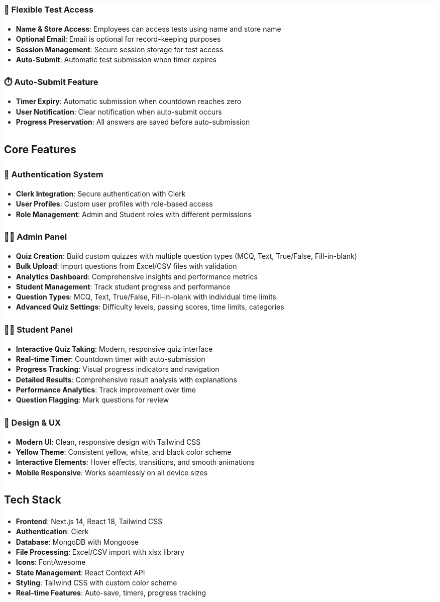 ### 🧾 Flexible Test Access
- **Name & Store Access**: Employees can access tests using name and store name
- **Optional Email**: Email is optional for record-keeping purposes
- **Session Management**: Secure session storage for test access
- **Auto-Submit**: Automatic test submission when timer expires

### ⏱️ Auto-Submit Feature
- **Timer Expiry**: Automatic submission when countdown reaches zero
- **User Notification**: Clear notification when auto-submit occurs
- **Progress Preservation**: All answers are saved before auto-submission

## Core Features

### 🔐 Authentication System
- **Clerk Integration**: Secure authentication with Clerk
- **User Profiles**: Custom user profiles with role-based access
- **Role Management**: Admin and Student roles with different permissions

### 👨‍🏫 Admin Panel
- **Quiz Creation**: Build custom quizzes with multiple question types (MCQ, Text, True/False, Fill-in-blank)
- **Bulk Upload**: Import questions from Excel/CSV files with validation
- **Analytics Dashboard**: Comprehensive insights and performance metrics
- **Student Management**: Track student progress and performance
- **Question Types**: MCQ, Text, True/False, Fill-in-blank with individual time limits
- **Advanced Quiz Settings**: Difficulty levels, passing scores, time limits, categories

### 👨‍🎓 Student Panel
- **Interactive Quiz Taking**: Modern, responsive quiz interface
- **Real-time Timer**: Countdown timer with auto-submission
- **Progress Tracking**: Visual progress indicators and navigation
- **Detailed Results**: Comprehensive result analysis with explanations
- **Performance Analytics**: Track improvement over time
- **Question Flagging**: Mark questions for review

### 🎨 Design & UX
- **Modern UI**: Clean, responsive design with Tailwind CSS
- **Yellow Theme**: Consistent yellow, white, and black color scheme
- **Interactive Elements**: Hover effects, transitions, and smooth animations
- **Mobile Responsive**: Works seamlessly on all device sizes

## Tech Stack

- **Frontend**: Next.js 14, React 18, Tailwind CSS
- **Authentication**: Clerk
- **Database**: MongoDB with Mongoose
- **File Processing**: Excel/CSV import with xlsx library
- **Icons**: FontAwesome
- **State Management**: React Context API
- **Styling**: Tailwind CSS with custom color scheme
- **Real-time Features**: Auto-save, timers, progress tracking

